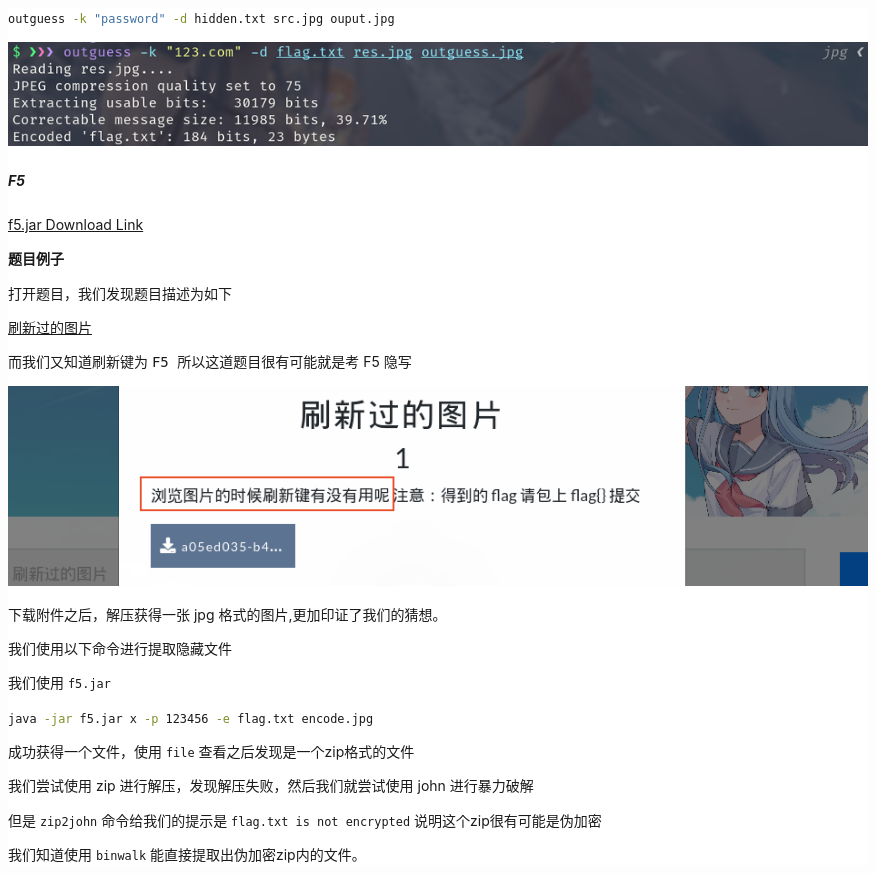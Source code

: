 ```bash
outguess -k "password" -d hidden.txt src.jpg ouput.jpg
```

![alt](./image_misc.assets/2022-09-27_09-12.png)


##### F5 

[f5.jar Download Link](https://code.google.com/archive/p/f5-steganography/downloads)

**题目例子**

打开题目，我们发现题目描述为如下

[刷新过的图片](https://buuoj.cn/challenges#刷新过的图片)

而我们又知道刷新键为 <kbd> F5 </kbd> 所以这道题目很有可能就是考 F5 隐写

![alt](./image_misc.assets/2022-09-27_10-09.png)

下载附件之后，解压获得一张 jpg 格式的图片,更加印证了我们的猜想。

我们使用以下命令进行提取隐藏文件

我们使用 `f5.jar`

```bash
java -jar f5.jar x -p 123456 -e flag.txt encode.jpg
```
成功获得一个文件，使用 `file` 查看之后发现是一个zip格式的文件

我们尝试使用 zip 进行解压，发现解压失败，然后我们就尝试使用 john 进行暴力破解

但是 `zip2john` 命令给我们的提示是 `flag.txt is not encrypted` 说明这个zip很有可能是伪加密

我们知道使用 `binwalk` 能直接提取出伪加密zip内的文件。
